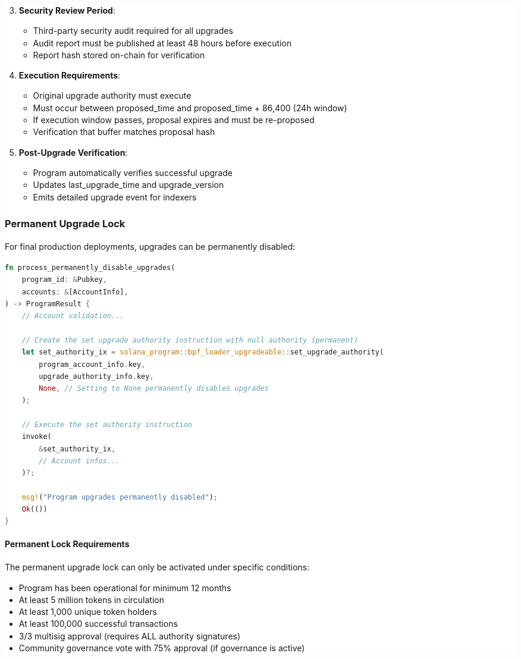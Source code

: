 3. **Security Review Period**:
   - Third-party security audit required for all upgrades
   - Audit report must be published at least 48 hours before execution
   - Report hash stored on-chain for verification

4. **Execution Requirements**:
   - Original upgrade authority must execute
   - Must occur between proposed_time and proposed_time + 86,400 (24h window)
   - If execution window passes, proposal expires and must be re-proposed
   - Verification that buffer matches proposal hash

5. **Post-Upgrade Verification**:
   - Program automatically verifies successful upgrade
   - Updates last_upgrade_time and upgrade_version
   - Emits detailed upgrade event for indexers

### Permanent Upgrade Lock

For final production deployments, upgrades can be permanently disabled:

```rust
fn process_permanently_disable_upgrades(
    program_id: &Pubkey,
    accounts: &[AccountInfo],
) -> ProgramResult {
    // Account validation...

    // Create the set upgrade authority instruction with null authority (permanent)
    let set_authority_ix = solana_program::bpf_loader_upgradeable::set_upgrade_authority(
        program_account_info.key,
        upgrade_authority_info.key,
        None, // Setting to None permanently disables upgrades
    );
    
    // Execute the set authority instruction
    invoke(
        &set_authority_ix,
        // Account infos...
    )?;
    
    msg!("Program upgrades permanently disabled");
    Ok(())
}
```

#### Permanent Lock Requirements

The permanent upgrade lock can only be activated under specific conditions:
- Program has been operational for minimum 12 months
- At least 5 million tokens in circulation
- At least 1,000 unique token holders
- At least 100,000 successful transactions
- 3/3 multisig approval (requires ALL authority signatures)
- Community governance vote with 75% approval (if governance is active)
